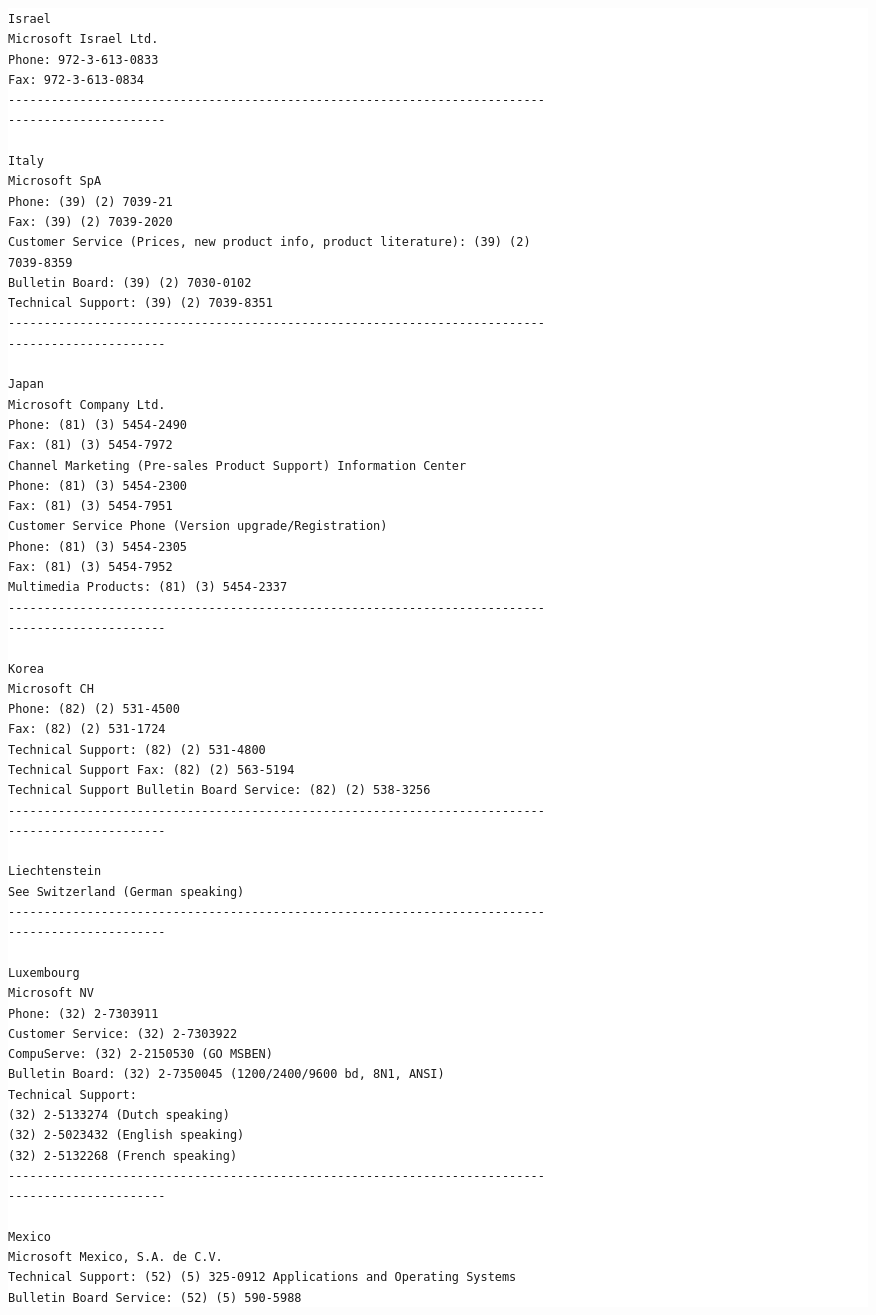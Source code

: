 	Israel
	Microsoft Israel Ltd.
	Phone: 972-3-613-0833
	Fax: 972-3-613-0834
	---------------------------------------------------------------------------
	----------------------
	
	Italy
	Microsoft SpA
	Phone: (39) (2) 7039-21
	Fax: (39) (2) 7039-2020
	Customer Service (Prices, new product info, product literature): (39) (2)
	7039-8359
	Bulletin Board: (39) (2) 7030-0102
	Technical Support: (39) (2) 7039-8351
	---------------------------------------------------------------------------
	----------------------
	
	Japan
	Microsoft Company Ltd.
	Phone: (81) (3) 5454-2490
	Fax: (81) (3) 5454-7972
	Channel Marketing (Pre-sales Product Support) Information Center
	Phone: (81) (3) 5454-2300
	Fax: (81) (3) 5454-7951
	Customer Service Phone (Version upgrade/Registration)
	Phone: (81) (3) 5454-2305
	Fax: (81) (3) 5454-7952
	Multimedia Products: (81) (3) 5454-2337
	---------------------------------------------------------------------------
	----------------------
	
	Korea
	Microsoft CH
	Phone: (82) (2) 531-4500
	Fax: (82) (2) 531-1724
	Technical Support: (82) (2) 531-4800
	Technical Support Fax: (82) (2) 563-5194
	Technical Support Bulletin Board Service: (82) (2) 538-3256
	---------------------------------------------------------------------------
	----------------------
	
	Liechtenstein
	See Switzerland (German speaking)
	---------------------------------------------------------------------------
	----------------------
	
	Luxembourg
	Microsoft NV
	Phone: (32) 2-7303911
	Customer Service: (32) 2-7303922
	CompuServe: (32) 2-2150530 (GO MSBEN)
	Bulletin Board: (32) 2-7350045 (1200/2400/9600 bd, 8N1, ANSI)
	Technical Support:
	(32) 2-5133274 (Dutch speaking)
	(32) 2-5023432 (English speaking)
	(32) 2-5132268 (French speaking)
	---------------------------------------------------------------------------
	----------------------
	
	Mexico
	Microsoft Mexico, S.A. de C.V.
	Technical Support: (52) (5) 325-0912 Applications and Operating Systems
	Bulletin Board Service: (52) (5) 590-5988